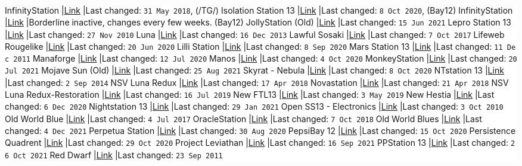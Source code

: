 InfinityStation                     |[Link](https://github.com/SS13-Source-Archive/Infinity-TG)                        |Last changed: `31 May 2018`, (/TG/)
Isolation Station 13                |[Link](https://github.com/SS13-Source-Archive/Isolation-Station-13)               |Last changed:  `8 Oct 2020`, (Bay12)
InfinityStation                     |[Link](https://github.com/SS13-Source-Archive/Infinity-Bay)                       |Borderline inactive, changes every few weeks. (Bay12)
JollyStation (Old)                  |[Link](https://github.com/SS13-Source-Archive/JollyStation_Pre_June_2021)         |Last changed: `15 Jun 2021`
Lepro Station 13                    |[Link](https://github.com/SS13-Source-Archive/LeproStation)                       |Last changed: `27 Nov 2010`
Luna                                |[Link](https://github.com/SS13-Source-Archive/luna)                               |Last changed: `16 Dec 2013`
Lawful Sosaki                       |[Link](https://github.com/SS13-Source-Archive/Lawful-Sosaki)                      |Last changed:  `7 Oct 2017`
Lifeweb Rougelike                   |[Link](https://github.com/SS13-Source-Archive/LFWB_Roguelike)                     |Last changed: `20 Jun 2020`
Lilli Station                       |[Link](https://github.com/SS13-Source-Archive/Lili-station)                       |Last changed:  `8 Sep 2020`
Mars Station 13                     |[Link](https://github.com/SS13-Source-Archive/mars-station-13)                    |Last changed: `11 Dec 2011`
Manaforge                           |[Link](https://github.com/SS13-Source-Archive/manaforge)                          |Last changed: `12 Jul 2020`
Manos                               |[Link](https://github.com/SS13-Source-Archive/Manaos)                             |Last changed:  `4 Oct 2020`
MonkeyStation                       |[Link](https://github.com/SS13-Source-Archive/MonkeyStation)                      |Last changed: `20 Jul 2021`
Mojave Sun (Old)                    |[Link](https://github.com/SS13-Source-Archive/mojave-sun)                         |Last changed: `25 Aug 2021`
Skyrat - Nebula                     |[Link](https://github.com/SS13-Source-Archive/Skyrat-Nebula)                      |Last changed:  `8 Oct 2020`
NTstation 13                        |[Link](https://github.com/SS13-Source-Archive/NTstation13)                        |Last changed:  `2 Sep 2014`
NSV Luna Redux                      |[Link](https://github.com/SS13-Source-Archive/NSV-Luna-Redux)                     |Last changed: `17 Apr 2018`
Novastation                         |[Link](https://github.com/SS13-Source-Archive/NovaStation)                        |Last changed: `21 Apr 2018`
NSV Luna Redux-Restoration          |[Link](https://github.com/SS13-Source-Archive/NSV-Luna-Redux-Restoration)         |Last changed: `16 Jul 2019`
New FTL13                           |[Link](https://github.com/SS13-Source-Archive/New-FTL13)                          |Last changed:  `3 May 2019`
New Hestia                          |[Link](https://github.com/SS13-Source-Archive/NewHestia)                          |Last changed:  `6 Dec 2020`
Nightstation 13                     |[Link](https://github.com/SS13-Source-Archive/Nightstation-13)                    |Last changed: `29 Jan 2021`
Open SS13 - Electronics             |[Link](https://github.com/SS13-Source-Archive/Open-Station-13)                    |Last changed:  `3 Oct 2010`
Old World Blue                      |[Link](https://github.com/SS13-Source-Archive/Old-World-Blue)                     |Last changed:  `4 Jul 2017`
OracleStation                       |[Link](https://github.com/SS13-Source-Archive/OracleStation)                      |Last changed:  `7 Oct 2018`
Old World Blues                     |[Link](https://github.com/SS13-Source-Archive/Old-World-Blues)                    |Last changed:  `4 Dec 2021`
Perpetua Station                    |[Link](https://github.com/SS13-Source-Archive/Perpetua-Station)                   |Last changed: `30 Aug 2020`
PepsiBay 12                         |[Link](https://github.com/SS13-Source-Archive/PepsiBay12)                         |Last changed: `15 Oct 2020`
Persistence Quadrent                |[Link](https://github.com/SS13-Source-Archive/Persistence-QuadA)                  |Last changed: `29 Oct 2020`
Project Leviathan                   |[Link](https://github.com/SS13-Source-Archive/Project-Leviathan)                  |Last changed: `16 Sep 2021`
PPStation 13                        |[Link](https://github.com/SS13-Source-Archive/PPStation13)                        |Last changed: `26 Oct 2021`
Red Dwarf                           |[Link](https://github.com/SS13-Source-Archive/Red-Dwarf)                          |Last changed: `23 Sep 2011`
